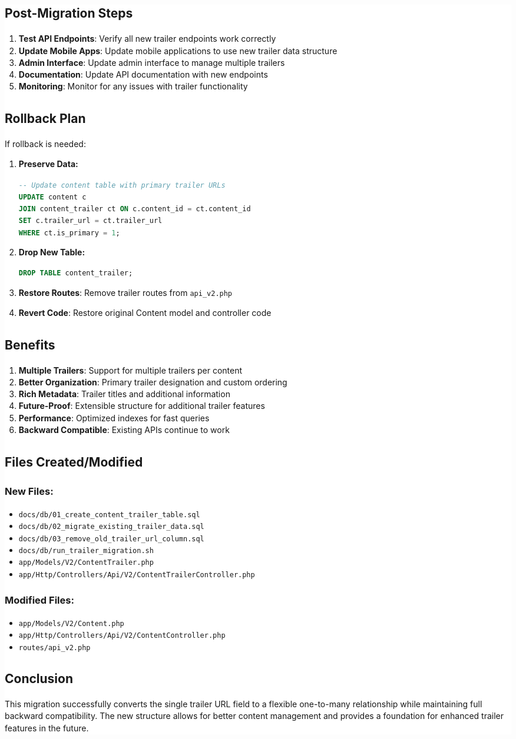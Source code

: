 ## Post-Migration Steps

1. **Test API Endpoints**: Verify all new trailer endpoints work correctly
2. **Update Mobile Apps**: Update mobile applications to use new trailer data structure
3. **Admin Interface**: Update admin interface to manage multiple trailers
4. **Documentation**: Update API documentation with new endpoints
5. **Monitoring**: Monitor for any issues with trailer functionality

## Rollback Plan

If rollback is needed:

1. **Preserve Data:**
   ```sql
   -- Update content table with primary trailer URLs
   UPDATE content c
   JOIN content_trailer ct ON c.content_id = ct.content_id
   SET c.trailer_url = ct.trailer_url
   WHERE ct.is_primary = 1;
   ```

2. **Drop New Table:**
   ```sql
   DROP TABLE content_trailer;
   ```

3. **Restore Routes**: Remove trailer routes from `api_v2.php`

4. **Revert Code**: Restore original Content model and controller code

## Benefits

1. **Multiple Trailers**: Support for multiple trailers per content
2. **Better Organization**: Primary trailer designation and custom ordering
3. **Rich Metadata**: Trailer titles and additional information
4. **Future-Proof**: Extensible structure for additional trailer features
5. **Performance**: Optimized indexes for fast queries
6. **Backward Compatible**: Existing APIs continue to work

## Files Created/Modified

### New Files:
- `docs/db/01_create_content_trailer_table.sql`
- `docs/db/02_migrate_existing_trailer_data.sql` 
- `docs/db/03_remove_old_trailer_url_column.sql`
- `docs/db/run_trailer_migration.sh`
- `app/Models/V2/ContentTrailer.php`
- `app/Http/Controllers/Api/V2/ContentTrailerController.php`

### Modified Files:
- `app/Models/V2/Content.php`
- `app/Http/Controllers/Api/V2/ContentController.php`
- `routes/api_v2.php`

## Conclusion

This migration successfully converts the single trailer URL field to a flexible one-to-many relationship while maintaining full backward compatibility. The new structure allows for better content management and provides a foundation for enhanced trailer features in the future.